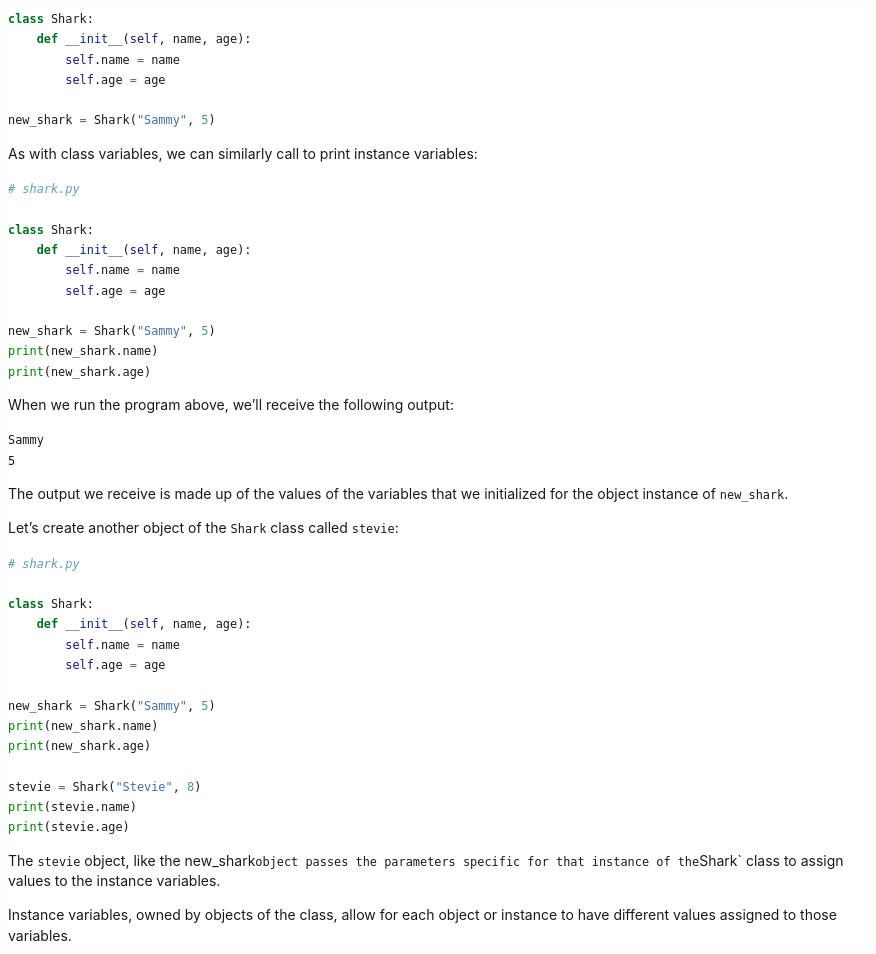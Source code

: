 ```python
class Shark:
    def __init__(self, name, age):
        self.name = name
        self.age = age

new_shark = Shark("Sammy", 5)
```

As with class variables, we can similarly call to print instance variables:

```python
# shark.py

class Shark:
    def __init__(self, name, age):
        self.name = name
        self.age = age

new_shark = Shark("Sammy", 5)
print(new_shark.name)
print(new_shark.age)
```

When we run the program above, we’ll receive the following output:

```
Sammy
5
```

The output we receive is made up of the values of the variables that we initialized for the object instance of `new_shark`.

Let’s create another object of the `Shark` class called `stevie`:

```python
# shark.py

class Shark:
    def __init__(self, name, age):
        self.name = name
        self.age = age

new_shark = Shark("Sammy", 5)
print(new_shark.name)
print(new_shark.age)

stevie = Shark("Stevie", 8)
print(stevie.name)
print(stevie.age)
```

The `stevie` object, like the new_shark` object passes the parameters specific for that instance of the `Shark` class to assign values to the instance variables.

Instance variables, owned by objects of the class, allow for each object or instance to have different values assigned to those variables.
